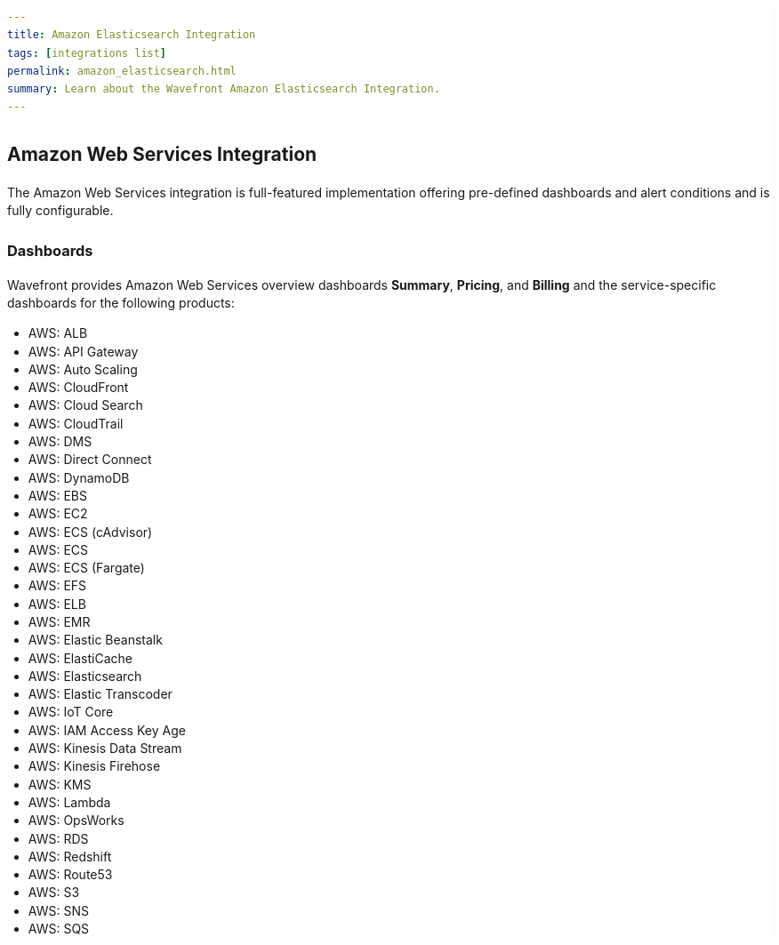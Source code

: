 ```yaml
---
title: Amazon Elasticsearch Integration
tags: [integrations list]
permalink: amazon_elasticsearch.html
summary: Learn about the Wavefront Amazon Elasticsearch Integration.
---
```

## Amazon Web Services Integration

The Amazon Web Services integration is full-featured implementation offering pre-defined dashboards and alert conditions and is fully configurable.

### Dashboards

Wavefront provides Amazon Web Services overview dashboards **Summary**, **Pricing**, and **Billing** and the service-specific dashboards for the following products:

- AWS: ALB
- AWS: API Gateway
- AWS: Auto Scaling
- AWS: CloudFront
- AWS: Cloud Search
- AWS: CloudTrail
- AWS: DMS
- AWS: Direct Connect
- AWS: DynamoDB
- AWS: EBS
- AWS: EC2
- AWS: ECS (cAdvisor)
- AWS: ECS
- AWS: ECS (Fargate)
- AWS: EFS
- AWS: ELB
- AWS: EMR
- AWS: Elastic Beanstalk
- AWS: ElastiCache
- AWS: Elasticsearch
- AWS: Elastic Transcoder
- AWS: IoT Core
- AWS: IAM Access Key Age
- AWS: Kinesis Data Stream
- AWS: Kinesis Firehose
- AWS: KMS
- AWS: Lambda
- AWS: OpsWorks
- AWS: RDS
- AWS: Redshift
- AWS: Route53
- AWS: S3
- AWS: SNS
- AWS: SQS
